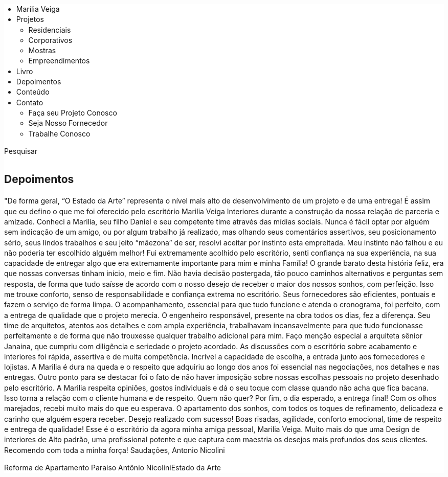 
  * Marília Veiga
  * Projetos
    * Residenciais
    * Corporativos
    * Mostras
    * Empreendimentos
  * Livro
  * Depoimentos
  * Conteúdo
  * Contato
    * Faça seu Projeto Conosco
    * Seja Nosso Fornecedor
    * Trabalhe Conosco


Pesquisar
## Depoimentos
"De forma geral, “O Estado da Arte” representa o nível mais alto de desenvolvimento de um projeto e de uma entrega! É assim que eu defino o que me foi oferecido pelo escritório Marilia Veiga Interiores durante a construção da nossa relação de parceria e amizade. Conheci a Marilia, seu filho Daniel e seu competente time através das mídias sociais. Nunca é fácil optar por alguém sem indicação de um amigo, ou por algum trabalho já realizado, mas olhando seus comentários assertivos, seu posicionamento sério, seus lindos trabalhos e seu jeito “mãezona” de ser, resolvi aceitar por instinto esta empreitada. Meu instinto não falhou e eu não poderia ter escolhido alguém melhor! Fui extremamente acolhido pelo escritório, senti confiança na sua experiência, na sua capacidade de entregar algo que era extremamente importante para mim e minha Família! O grande barato desta história feliz, era que nossas conversas tinham início, meio e fim. Não havia decisão postergada, tão pouco caminhos alternativos e perguntas sem resposta, de forma que tudo saísse de acordo com o nosso desejo de receber o maior dos nossos sonhos, com perfeição. Isso me trouxe conforto, senso de responsabilidade e confiança extrema no escritório. Seus fornecedores são eficientes, pontuais e fazem o serviço de forma limpa. O acompanhamento, essencial para que tudo funcione e atenda o cronograma, foi perfeito, com a entrega de qualidade que o projeto merecia. O engenheiro responsável, presente na obra todos os dias, fez a diferença. Seu time de arquitetos, atentos aos detalhes e com ampla experiência, trabalhavam incansavelmente para que tudo funcionasse perfeitamente e de forma que não trouxesse qualquer trabalho adicional para mim. Faço menção especial a arquiteta sênior Janaina, que cumpriu com diligência e seriedade o projeto acordado. As discussões com o escritório sobre acabamento e interiores foi rápida, assertiva e de muita competência. Incrível a capacidade de escolha, a entrada junto aos fornecedores e lojistas. A Marilia é dura na queda e o respeito que adquiriu ao longo dos anos foi essencial nas negociações, nos detalhes e nas entregas. Outro ponto para se destacar foi o fato de não haver imposição sobre nossas escolhas pessoais no projeto desenhado pelo escritório. A Marilia respeita opiniões, gostos individuais e dá o seu toque com classe quando não acha que fica bacana. Isso torna a relação com o cliente humana e de respeito. Quem não quer? Por fim, o dia esperado, a entrega final! Com os olhos marejados, recebi muito mais do que eu esperava. O apartamento dos sonhos, com todos os toques de refinamento, delicadeza e carinho que alguém espera receber. Desejo realizado com sucesso! Boas risadas, agilidade, conforto emocional, time de respeito e entrega de qualidade! Esse é o escritório da agora minha amiga pessoal, Marilia Veiga. Muito mais do que uma Design de interiores de Alto padrão, uma profissional potente e que captura com maestria os desejos mais profundos dos seus clientes. Recomendo com toda a minha força! Saudações, Antonio Nicolini   
  
Reforma de Apartamento Paraiso
Antônio NicoliniEstado da Arte